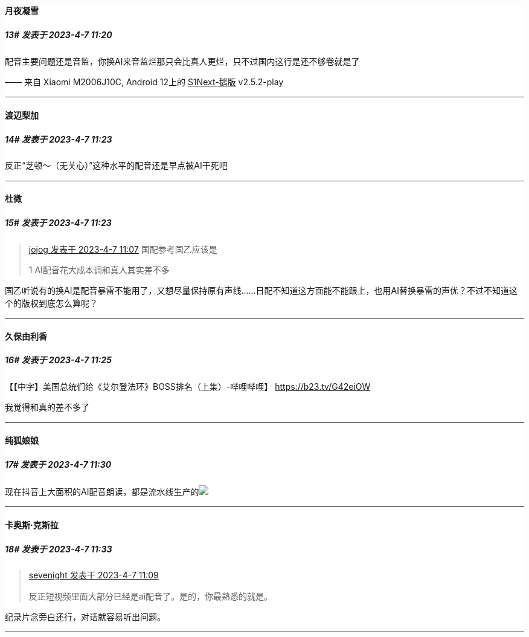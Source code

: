 ####  月夜凝雪  
##### 13#       发表于 2023-4-7 11:20

配音主要问题还是音监，你换AI来音监烂那只会比真人更烂，只不过国内这行是还不够卷就是了

—— 来自 Xiaomi M2006J10C, Android 12上的 [S1Next-鹅版](https://github.com/ykrank/S1-Next/releases) v2.5.2-play

*****

####  渡辺梨加  
##### 14#       发表于 2023-4-7 11:23

反正“芝顿～（无关心）”这种水平的配音还是早点被AI干死吧

*****

####  杜微  
##### 15#       发表于 2023-4-7 11:23

<blockquote><a href="httphttps://bbs.saraba1st.com/2b/forum.php?mod=redirect&amp;goto=findpost&amp;pid=60361664&amp;ptid=2127782" target="_blank">jojog 发表于 2023-4-7 11:07</a>
国配参考国乙应该是

1 AI配音花大成本调和真人其实差不多</blockquote>
国乙听说有的换AI是配音暴雷不能用了，又想尽量保持原有声线……日配不知道这方面能不能跟上，也用AI替换暴雷的声优？不过不知道这个的版权到底怎么算呢？

*****

####  久保由利香  
##### 16#       发表于 2023-4-7 11:25

【【中字】美国总统们给《艾尔登法环》BOSS排名（上集）-哔哩哔哩】 https://b23.tv/G42eiOW

我觉得和真的差不多了

*****

####  纯狐娘娘  
##### 17#       发表于 2023-4-7 11:30

现在抖音上大面积的AI配音朗读，都是流水线生产的<img src="https://static.saraba1st.com/image/smiley/face2017/067.png" referrerpolicy="no-referrer">

*****

####  卡奥斯·克斯拉  
##### 18#       发表于 2023-4-7 11:33

<blockquote><a href="httphttps://bbs.saraba1st.com/2b/forum.php?mod=redirect&amp;goto=findpost&amp;pid=60361704&amp;ptid=2127782" target="_blank">sevenight 发表于 2023-4-7 11:09</a>

反正短视频里面大部分已经是ai配音了。是的，你最熟悉的就是。</blockquote>
纪录片念旁白还行，对话就容易听出问题。

*****
